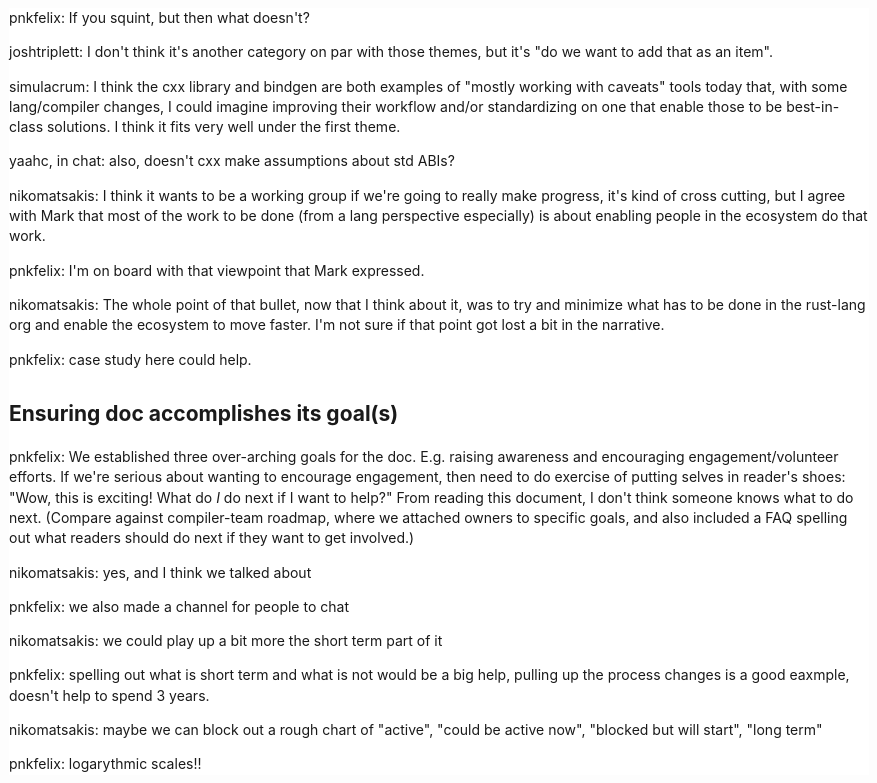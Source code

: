 pnkfelix: If you squint, but then what doesn't?

joshtriplett: I don't think it's another category on par with those themes, but it's "do we want to add that as an item".

simulacrum: I think the cxx library and bindgen are both examples of "mostly working with caveats" tools today that, with some lang/compiler changes, I could imagine improving their workflow and/or standardizing on one that enable those to be best-in-class solutions. I think it fits very well under the first theme.

yaahc, in chat: also, doesn't cxx make assumptions about std ABIs?

nikomatsakis: I think it wants to be a working group if we're going to really make progress, it's kind of cross cutting, but I agree with Mark that most of the work to be done (from a lang perspective especially) is about enabling people in the ecosystem do that work. 

pnkfelix: I'm on board with that viewpoint that Mark expressed.

nikomatsakis: The whole point of that bullet, now that I think about it, was to try and minimize what has to be done in the rust-lang org and enable the ecosystem to move faster. I'm not sure if that point got lost a bit in the narrative. 

pnkfelix: case study here could help.

## Ensuring doc accomplishes its goal(s)

pnkfelix: We established three over-arching goals for the doc. E.g. raising awareness and encouraging engagement/volunteer efforts. If we're serious about wanting to encourage engagement, then need to do exercise of putting selves in reader's shoes: "Wow, this is exciting! What do *I* do next if I want to help?" From reading this document, I don't think someone knows what to do next. (Compare against compiler-team roadmap, where we attached owners to specific goals, and also included a FAQ spelling out what readers should do next if they want to get involved.)

nikomatsakis: yes, and I think we talked about 

pnkfelix: we also made a channel for people to chat 

nikomatsakis: we could play up a bit more the short term part of it

pnkfelix: spelling out what is short term and what is not would be a big help, pulling up the process changes is a good eaxmple, doesn't help to spend 3 years.

nikomatsakis: maybe we can block out a rough chart of "active", "could be active now", "blocked but will start", "long term"

pnkfelix: logarythmic scales!!


